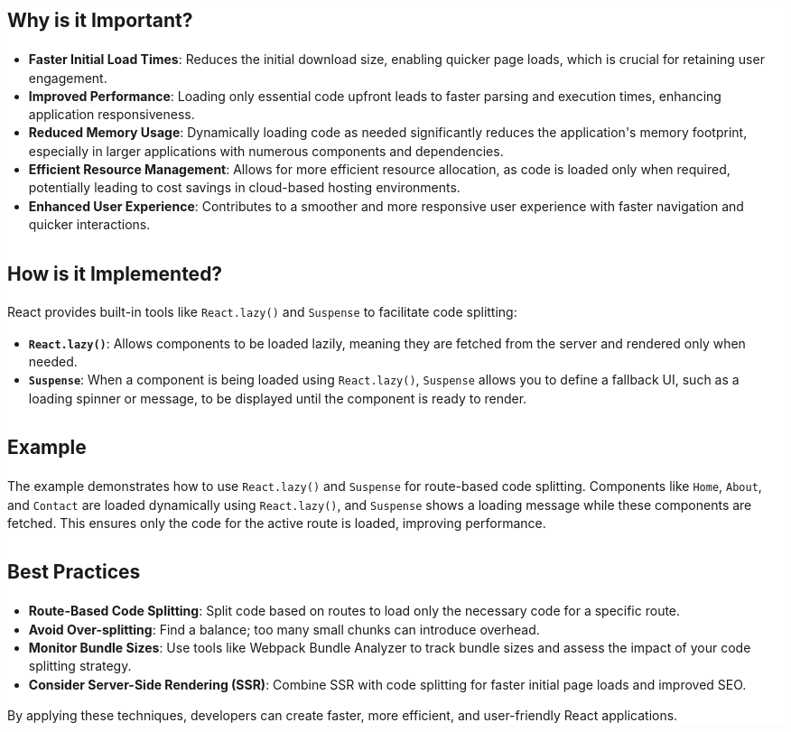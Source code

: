 ## Why is it Important?
- **Faster Initial Load Times**: Reduces the initial download size, enabling quicker page loads, which is crucial for retaining user engagement.
- **Improved Performance**: Loading only essential code upfront leads to faster parsing and execution times, enhancing application responsiveness.
- **Reduced Memory Usage**: Dynamically loading code as needed significantly reduces the application's memory footprint, especially in larger applications with numerous components and dependencies.
- **Efficient Resource Management**: Allows for more efficient resource allocation, as code is loaded only when required, potentially leading to cost savings in cloud-based hosting environments.
- **Enhanced User Experience**: Contributes to a smoother and more responsive user experience with faster navigation and quicker interactions.

## How is it Implemented?
React provides built-in tools like `React.lazy()` and `Suspense` to facilitate code splitting:
- **`React.lazy()`**: Allows components to be loaded lazily, meaning they are fetched from the server and rendered only when needed.
- **`Suspense`**: When a component is being loaded using `React.lazy()`, `Suspense` allows you to define a fallback UI, such as a loading spinner or message, to be displayed until the component is ready to render.

## Example
The example demonstrates how to use `React.lazy()` and `Suspense` for route-based code splitting. Components like `Home`, `About`, and `Contact` are loaded dynamically using `React.lazy()`, and `Suspense` shows a loading message while these components are fetched. This ensures only the code for the active route is loaded, improving performance.

## Best Practices
- **Route-Based Code Splitting**: Split code based on routes to load only the necessary code for a specific route.
- **Avoid Over-splitting**: Find a balance; too many small chunks can introduce overhead.
- **Monitor Bundle Sizes**: Use tools like Webpack Bundle Analyzer to track bundle sizes and assess the impact of your code splitting strategy.
- **Consider Server-Side Rendering (SSR)**: Combine SSR with code splitting for faster initial page loads and improved SEO.

By applying these techniques, developers can create faster, more efficient, and user-friendly React applications.
